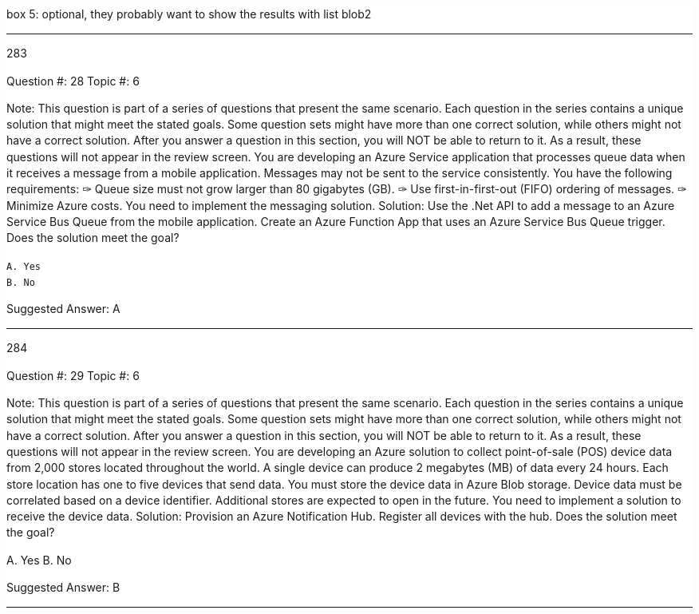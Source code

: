 box 5: optional, they probably want to show the results with list blob2


---

283

Question #: 28
Topic #: 6

Note: This question is part of a series of questions that present the same scenario. Each question in the series contains a unique solution that might meet the stated goals. Some question sets might have more than one correct solution, while others might not have a correct solution.
After you answer a question in this section, you will NOT be able to return to it. As a result, these questions will not appear in the review screen.
You are developing an Azure Service application that processes queue data when it receives a message from a mobile application. Messages may not be sent to the service consistently.
You have the following requirements:
✑ Queue size must not grow larger than 80 gigabytes (GB).
✑ Use first-in-first-out (FIFO) ordering of messages.
✑ Minimize Azure costs.
You need to implement the messaging solution.
Solution: Use the .Net API to add a message to an Azure Service Bus Queue from the mobile application. Create an Azure Function App that uses an Azure Service Bus Queue trigger.
Does the solution meet the goal?

	A. Yes
	B. No

Suggested Answer: A

---

284

Question #: 29
Topic #: 6

Note: This question is part of a series of questions that present the same scenario. Each question in the series contains a unique solution that might meet the stated goals. Some question sets might have more than one correct solution, while others might not have a correct solution.
After you answer a question in this section, you will NOT be able to return to it. As a result, these questions will not appear in the review screen.
You are developing an Azure solution to collect point-of-sale (POS) device data from 2,000 stores located throughout the world. A single device can produce 2 megabytes (MB) of data every 24 hours. Each store location has one to five devices that send data.
You must store the device data in Azure Blob storage. Device data must be correlated based on a device identifier. Additional stores are expected to open in the future.
You need to implement a solution to receive the device data.
Solution: Provision an Azure Notification Hub. Register all devices with the hub.
Does the solution meet the goal?

A. Yes
B. No

Suggested Answer: B 

---